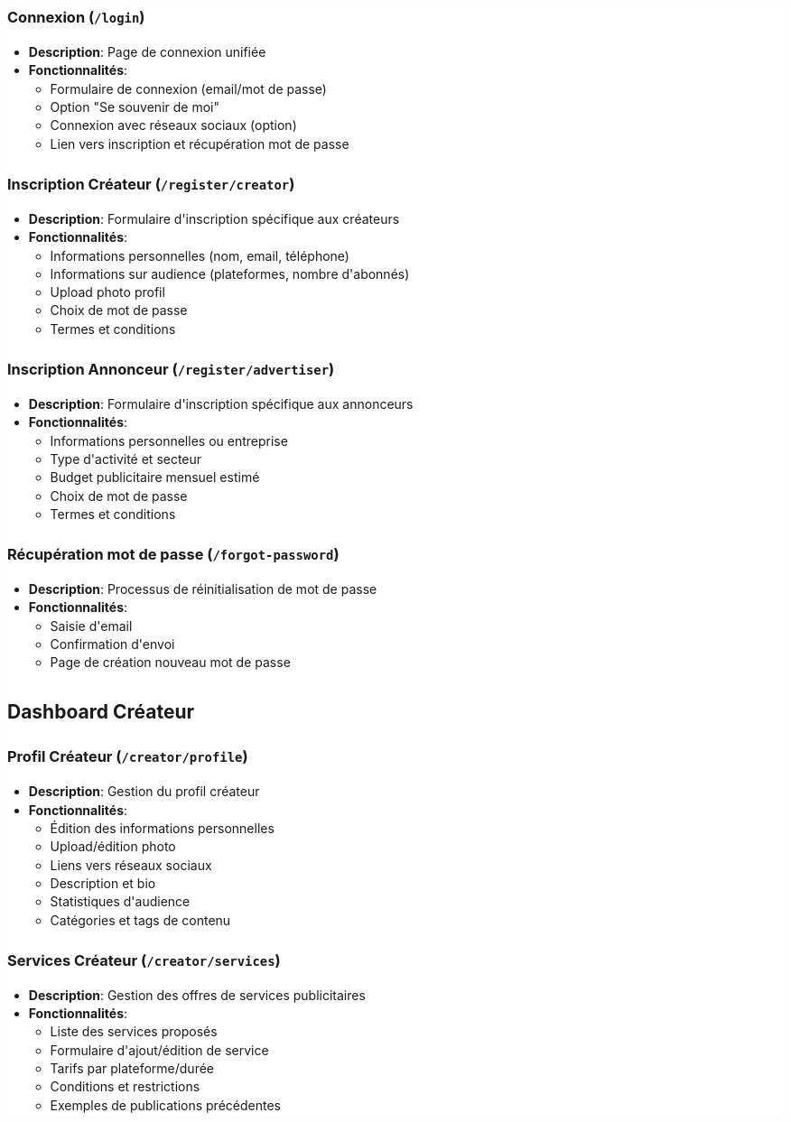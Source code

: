 ### Connexion (`/login`)
- **Description**: Page de connexion unifiée
- **Fonctionnalités**:
  - Formulaire de connexion (email/mot de passe)
  - Option "Se souvenir de moi"
  - Connexion avec réseaux sociaux (option)
  - Lien vers inscription et récupération mot de passe

### Inscription Créateur (`/register/creator`)
- **Description**: Formulaire d'inscription spécifique aux créateurs
- **Fonctionnalités**:
  - Informations personnelles (nom, email, téléphone)
  - Informations sur audience (plateformes, nombre d'abonnés)
  - Upload photo profil
  - Choix de mot de passe
  - Termes et conditions

### Inscription Annonceur (`/register/advertiser`)
- **Description**: Formulaire d'inscription spécifique aux annonceurs
- **Fonctionnalités**:
  - Informations personnelles ou entreprise
  - Type d'activité et secteur
  - Budget publicitaire mensuel estimé
  - Choix de mot de passe
  - Termes et conditions

### Récupération mot de passe (`/forgot-password`)
- **Description**: Processus de réinitialisation de mot de passe
- **Fonctionnalités**:
  - Saisie d'email
  - Confirmation d'envoi
  - Page de création nouveau mot de passe

## Dashboard Créateur

### Profil Créateur (`/creator/profile`)
- **Description**: Gestion du profil créateur
- **Fonctionnalités**:
  - Édition des informations personnelles
  - Upload/édition photo
  - Liens vers réseaux sociaux
  - Description et bio
  - Statistiques d'audience
  - Catégories et tags de contenu

### Services Créateur (`/creator/services`)
- **Description**: Gestion des offres de services publicitaires
- **Fonctionnalités**:
  - Liste des services proposés
  - Formulaire d'ajout/édition de service
  - Tarifs par plateforme/durée
  - Conditions et restrictions
  - Exemples de publications précédentes
